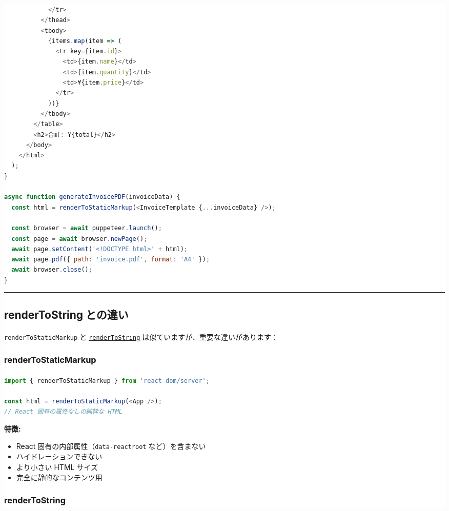```javascript
            </tr>
          </thead>
          <tbody>
            {items.map(item => (
              <tr key={item.id}>
                <td>{item.name}</td>
                <td>{item.quantity}</td>
                <td>¥{item.price}</td>
              </tr>
            ))}
          </tbody>
        </table>
        <h2>合計: ¥{total}</h2>
      </body>
    </html>
  );
}

async function generateInvoicePDF(invoiceData) {
  const html = renderToStaticMarkup(<InvoiceTemplate {...invoiceData} />);

  const browser = await puppeteer.launch();
  const page = await browser.newPage();
  await page.setContent('<!DOCTYPE html>' + html);
  await page.pdf({ path: 'invoice.pdf', format: 'A4' });
  await browser.close();
}
```

---

## renderToString との違い

`renderToStaticMarkup` と [`renderToString`](/reference/react-dom/server/renderToString) は似ていますが、重要な違いがあります：

### renderToStaticMarkup

```javascript
import { renderToStaticMarkup } from 'react-dom/server';

const html = renderToStaticMarkup(<App />);
// React 固有の属性なしの純粋な HTML
```

**特徴:**
- React 固有の内部属性（`data-reactroot` など）を含まない
- ハイドレーションできない
- より小さい HTML サイズ
- 完全に静的なコンテンツ用

### renderToString
